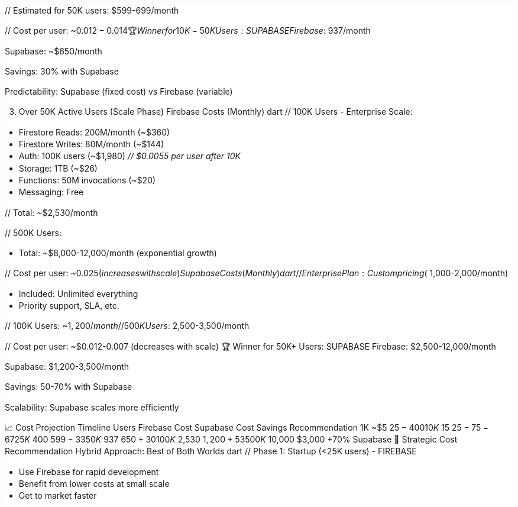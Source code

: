 // Estimated for 50K users: $599-699/month

// Cost per user: ~$0.012-0.014
🏆 Winner for 10K-50K Users: SUPABASE
Firebase: ~$937/month

Supabase: ~$650/month

Savings: 30% with Supabase

Predictability: Supabase (fixed cost) vs Firebase (variable)

3. Over 50K Active Users (Scale Phase)
Firebase Costs (Monthly)
dart
// 100K Users - Enterprise Scale:
- Firestore Reads: 200M/month (~$360)
- Firestore Writes: 80M/month (~$144)
- Auth: 100K users (~$1,980) *// $0.0055 per user after 10K*
- Storage: 1TB (~$26)
- Functions: 50M invocations (~$20)
- Messaging: Free

// Total: ~$2,530/month

// 500K Users:
- Total: ~$8,000-12,000/month (exponential growth)

// Cost per user: ~$0.025 (increases with scale)
Supabase Costs (Monthly)
dart
// Enterprise Plan: Custom pricing (~$1,000-2,000/month)
- Included: Unlimited everything
- Priority support, SLA, etc.

// 100K Users: ~$1,200/month
// 500K Users: ~$2,500-3,500/month

// Cost per user: ~$0.012-0.007 (decreases with scale)
🏆 Winner for 50K+ Users: SUPABASE
Firebase: $2,500-12,000/month

Supabase: $1,200-3,500/month

Savings: 50-70% with Supabase

Scalability: Supabase scales more efficiently

📈 Cost Projection Timeline
Users	Firebase Cost	Supabase Cost	Savings	Recommendation
1K	~$5	$25	-400%	Firebase
10K	~$15	$25-75	-67%	Firebase
25K	~$400	$599	-33%	Tie
50K	~$937	$650	+30%	Supabase
100K	~$2,530	$1,200	+53%	Supabase
500K	~$10,000	$3,000	+70%	Supabase
🎯 Strategic Cost Recommendation
Hybrid Approach: Best of Both Worlds
dart
// Phase 1: Startup (<25K users) - FIREBASE
- Use Firebase for rapid development
- Benefit from lower costs at small scale
- Get to market faster

